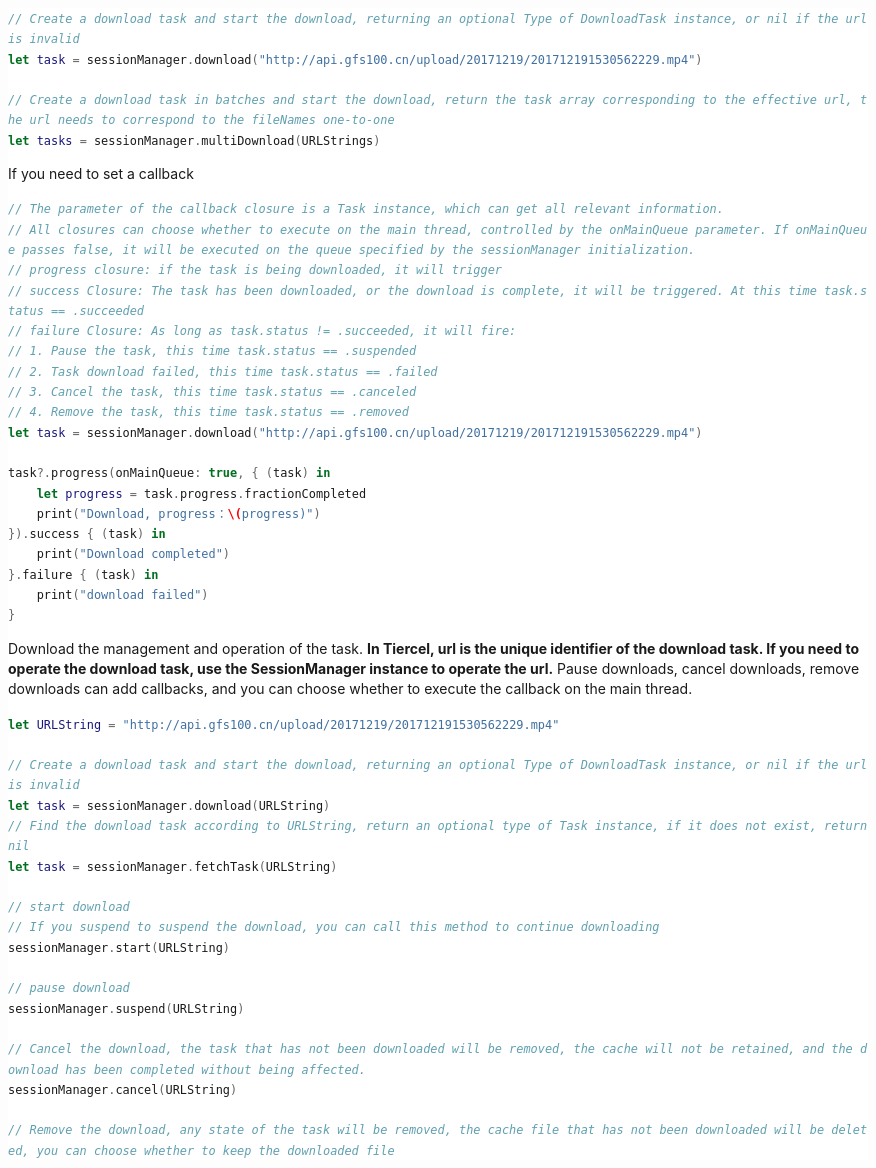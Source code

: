 ```swift
// Create a download task and start the download, returning an optional Type of DownloadTask instance, or nil if the url is invalid
let task = sessionManager.download("http://api.gfs100.cn/upload/20171219/201712191530562229.mp4")

// Create a download task in batches and start the download, return the task array corresponding to the effective url, the url needs to correspond to the fileNames one-to-one
let tasks = sessionManager.multiDownload(URLStrings)
```


If you need to set a callback

```swift
// The parameter of the callback closure is a Task instance, which can get all relevant information.
// All closures can choose whether to execute on the main thread, controlled by the onMainQueue parameter. If onMainQueue passes false, it will be executed on the queue specified by the sessionManager initialization.
// progress closure: if the task is being downloaded, it will trigger
// success Closure: The task has been downloaded, or the download is complete, it will be triggered. At this time task.status == .succeeded
// failure Closure: As long as task.status != .succeeded, it will fire:
// 1. Pause the task, this time task.status == .suspended
// 2. Task download failed, this time task.status == .failed
// 3. Cancel the task, this time task.status == .canceled
// 4. Remove the task, this time task.status == .removed
let task = sessionManager.download("http://api.gfs100.cn/upload/20171219/201712191530562229.mp4")

task?.progress(onMainQueue: true, { (task) in
    let progress = task.progress.fractionCompleted
    print("Download, progress：\(progress)")
}).success { (task) in
    print("Download completed")
}.failure { (task) in
    print("download failed")
}
```

Download the management and operation of the task. **In Tiercel, url is the unique identifier of the download task. If you need to operate the download task, use the SessionManager instance to operate the url.** Pause downloads, cancel downloads, remove downloads can add callbacks, and you can choose whether to execute the callback on the main thread.

```swift
let URLString = "http://api.gfs100.cn/upload/20171219/201712191530562229.mp4"

// Create a download task and start the download, returning an optional Type of DownloadTask instance, or nil if the url is invalid
let task = sessionManager.download(URLString)
// Find the download task according to URLString, return an optional type of Task instance, if it does not exist, return nil
let task = sessionManager.fetchTask(URLString)

// start download
// If you suspend to suspend the download, you can call this method to continue downloading
sessionManager.start(URLString)

// pause download
sessionManager.suspend(URLString)

// Cancel the download, the task that has not been downloaded will be removed, the cache will not be retained, and the download has been completed without being affected.
sessionManager.cancel(URLString)

// Remove the download, any state of the task will be removed, the cache file that has not been downloaded will be deleted, you can choose whether to keep the downloaded file
```
